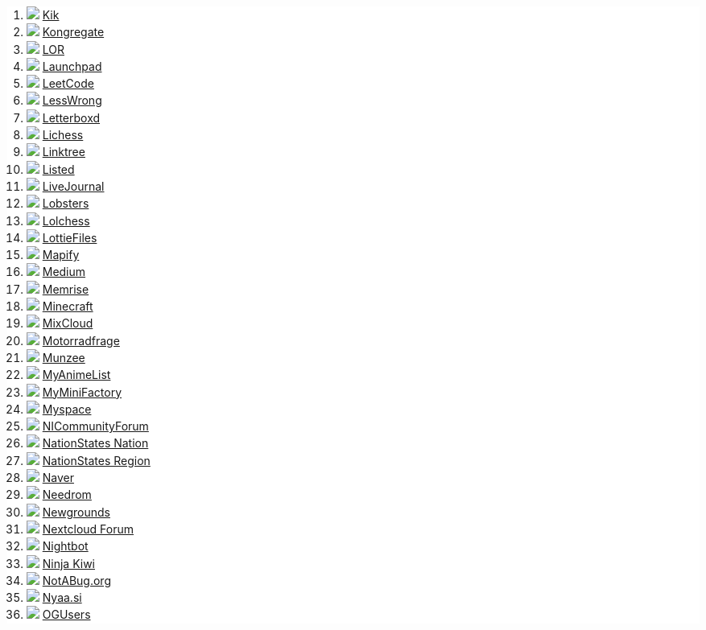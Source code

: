 1. ![](https://www.google.com/s2/favicons?domain=http://kik.me/) [Kik](http://kik.me/)
1. ![](https://www.google.com/s2/favicons?domain=https://www.kongregate.com/) [Kongregate](https://www.kongregate.com/)
1. ![](https://www.google.com/s2/favicons?domain=https://linux.org.ru/) [LOR](https://linux.org.ru/)
1. ![](https://www.google.com/s2/favicons?domain=https://launchpad.net/) [Launchpad](https://launchpad.net/)
1. ![](https://www.google.com/s2/favicons?domain=https://leetcode.com/) [LeetCode](https://leetcode.com/)
1. ![](https://www.google.com/s2/favicons?domain=https://www.lesswrong.com/) [LessWrong](https://www.lesswrong.com/)
1. ![](https://www.google.com/s2/favicons?domain=https://letterboxd.com/) [Letterboxd](https://letterboxd.com/)
1. ![](https://www.google.com/s2/favicons?domain=https://lichess.org) [Lichess](https://lichess.org)
1. ![](https://www.google.com/s2/favicons?domain=https://linktr.ee/) [Linktree](https://linktr.ee/)
1. ![](https://www.google.com/s2/favicons?domain=https://listed.to/) [Listed](https://listed.to/)
1. ![](https://www.google.com/s2/favicons?domain=https://www.livejournal.com/) [LiveJournal](https://www.livejournal.com/)
1. ![](https://www.google.com/s2/favicons?domain=https://lobste.rs/) [Lobsters](https://lobste.rs/)
1. ![](https://www.google.com/s2/favicons?domain=https://lolchess.gg/) [Lolchess](https://lolchess.gg/)
1. ![](https://www.google.com/s2/favicons?domain=https://lottiefiles.com/) [LottieFiles](https://lottiefiles.com/)
1. ![](https://www.google.com/s2/favicons?domain=https://mapify.travel/) [Mapify](https://mapify.travel/)
1. ![](https://www.google.com/s2/favicons?domain=https://medium.com/) [Medium](https://medium.com/)
1. ![](https://www.google.com/s2/favicons?domain=https://www.memrise.com/) [Memrise](https://www.memrise.com/)
1. ![](https://www.google.com/s2/favicons?domain=https://minecraft.net/) [Minecraft](https://minecraft.net/)
1. ![](https://www.google.com/s2/favicons?domain=https://www.mixcloud.com/) [MixCloud](https://www.mixcloud.com/)
1. ![](https://www.google.com/s2/favicons?domain=https://www.motorradfrage.net/) [Motorradfrage](https://www.motorradfrage.net/)
1. ![](https://www.google.com/s2/favicons?domain=https://www.munzee.com/) [Munzee](https://www.munzee.com/)
1. ![](https://www.google.com/s2/favicons?domain=https://myanimelist.net/) [MyAnimeList](https://myanimelist.net/)
1. ![](https://www.google.com/s2/favicons?domain=https://www.myminifactory.com/) [MyMiniFactory](https://www.myminifactory.com/)
1. ![](https://www.google.com/s2/favicons?domain=https://myspace.com/) [Myspace](https://myspace.com/)
1. ![](https://www.google.com/s2/favicons?domain=https://www.native-instruments.com/forum/) [NICommunityForum](https://www.native-instruments.com/forum/)
1. ![](https://www.google.com/s2/favicons?domain=https://nationstates.net) [NationStates Nation](https://nationstates.net)
1. ![](https://www.google.com/s2/favicons?domain=https://nationstates.net) [NationStates Region](https://nationstates.net)
1. ![](https://www.google.com/s2/favicons?domain=https://naver.com) [Naver](https://naver.com)
1. ![](https://www.google.com/s2/favicons?domain=https://www.needrom.com/) [Needrom](https://www.needrom.com/)
1. ![](https://www.google.com/s2/favicons?domain=https://newgrounds.com) [Newgrounds](https://newgrounds.com)
1. ![](https://www.google.com/s2/favicons?domain=https://nextcloud.com/) [Nextcloud Forum](https://nextcloud.com/)
1. ![](https://www.google.com/s2/favicons?domain=https://nightbot.tv/) [Nightbot](https://nightbot.tv/)
1. ![](https://www.google.com/s2/favicons?domain=https://ninjakiwi.com/) [Ninja Kiwi](https://ninjakiwi.com/)
1. ![](https://www.google.com/s2/favicons?domain=https://notabug.org/) [NotABug.org](https://notabug.org/)
1. ![](https://www.google.com/s2/favicons?domain=https://nyaa.si/) [Nyaa.si](https://nyaa.si/)
1. ![](https://www.google.com/s2/favicons?domain=https://ogu.gg/) [OGUsers](https://ogu.gg/)